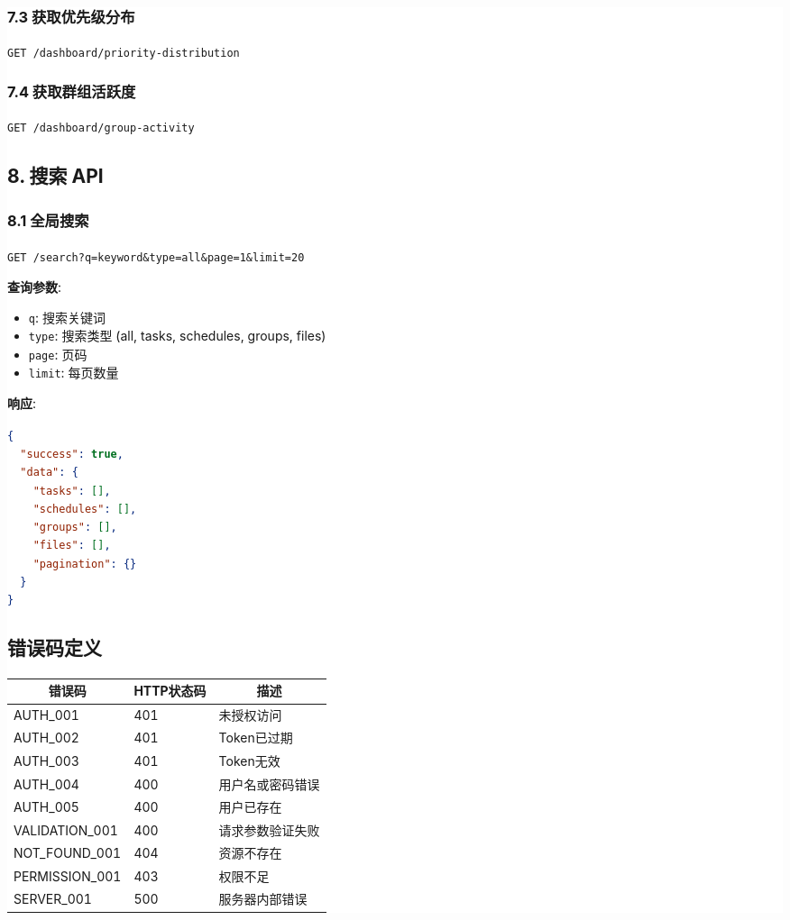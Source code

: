 ### 7.3 获取优先级分布
```http
GET /dashboard/priority-distribution
```

### 7.4 获取群组活跃度
```http
GET /dashboard/group-activity
```

## 8. 搜索 API

### 8.1 全局搜索
```http
GET /search?q=keyword&type=all&page=1&limit=20
```

**查询参数**:
- `q`: 搜索关键词
- `type`: 搜索类型 (all, tasks, schedules, groups, files)
- `page`: 页码
- `limit`: 每页数量

**响应**:
```json
{
  "success": true,
  "data": {
    "tasks": [],
    "schedules": [],
    "groups": [],
    "files": [],
    "pagination": {}
  }
}
```

## 错误码定义

| 错误码 | HTTP状态码 | 描述 |
|--------|------------|------|
| AUTH_001 | 401 | 未授权访问 |
| AUTH_002 | 401 | Token已过期 |
| AUTH_003 | 401 | Token无效 |
| AUTH_004 | 400 | 用户名或密码错误 |
| AUTH_005 | 400 | 用户已存在 |
| VALIDATION_001 | 400 | 请求参数验证失败 |
| NOT_FOUND_001 | 404 | 资源不存在 |
| PERMISSION_001 | 403 | 权限不足 |
| SERVER_001 | 500 | 服务器内部错误 |
